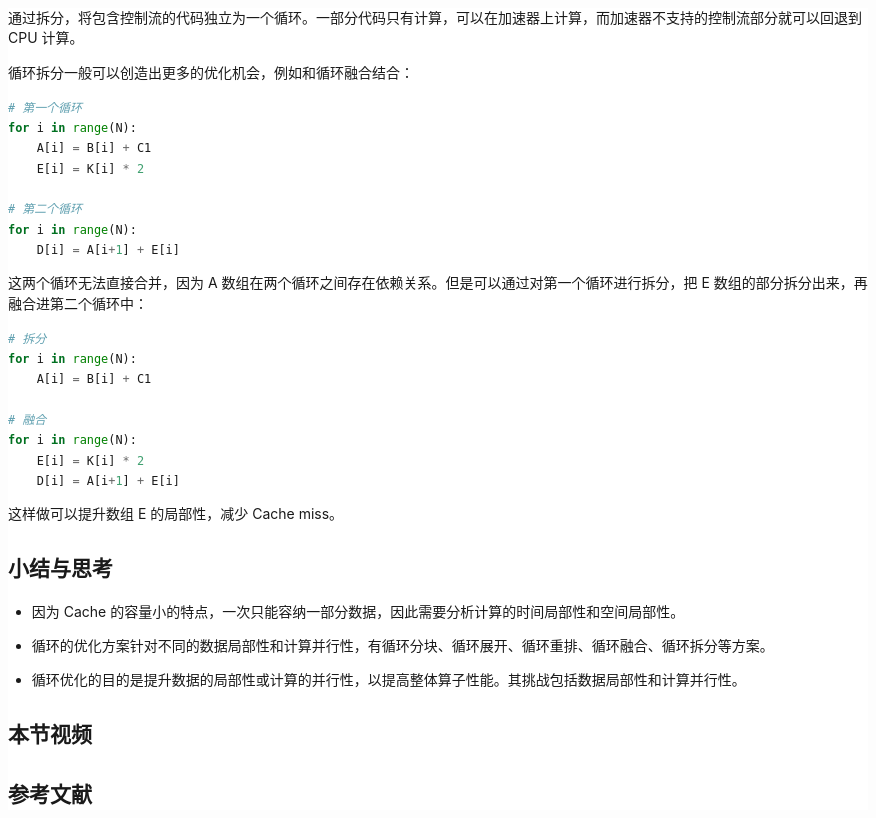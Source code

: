
通过拆分，将包含控制流的代码独立为一个循环。一部分代码只有计算，可以在加速器上计算，而加速器不支持的控制流部分就可以回退到 CPU 计算。

循环拆分一般可以创造出更多的优化机会，例如和循环融合结合：

```python
# 第一个循环
for i in range(N):
    A[i] = B[i] + C1
    E[i] = K[i] * 2

# 第二个循环
for i in range(N):
    D[i] = A[i+1] + E[i]
```

这两个循环无法直接合并，因为 A 数组在两个循环之间存在依赖关系。但是可以通过对第一个循环进行拆分，把 E 数组的部分拆分出来，再融合进第二个循环中：

```python
# 拆分
for i in range(N):
    A[i] = B[i] + C1
    
# 融合
for i in range(N):
    E[i] = K[i] * 2
    D[i] = A[i+1] + E[i]
```

这样做可以提升数组 E 的局部性，减少 Cache miss。

## 小结与思考

- 因为 Cache 的容量小的特点，一次只能容纳一部分数据，因此需要分析计算的时间局部性和空间局部性。

- 循环的优化方案针对不同的数据局部性和计算并行性，有循环分块、循环展开、循环重排、循环融合、循环拆分等方案。

- 循环优化的目的是提升数据的局部性或计算的并行性，以提高整体算子性能。其挑战包括数据局部性和计算并行性。

## 本节视频

<html>
<iframe src="https://player.bilibili.com/player.html?isOutside=true&aid=776857139&bvid=BV1r14y1w7hG&cid=937441251&p=1&as_wide=1&high_quality=1&danmaku=0&t=30&autoplay=0" width="100%" height="500" scrolling="no" border="0" frameborder="no" framespacing="0" allowfullscreen="true"> </iframe>
</html>

## 参考文献

[^1]:刘松，卫国，博，.面向局部性和并行优化的循环分块技术[J].计算机研究与发展, 2015, 52(005):1160-1176.DOI:10.7544/issn1000-1239.2015.20131387.
[^2]: 张鹏. 基于 GCC 编译器的循环展开关键技术研究[D]. 湖南:国防科学技术大学,2015.

